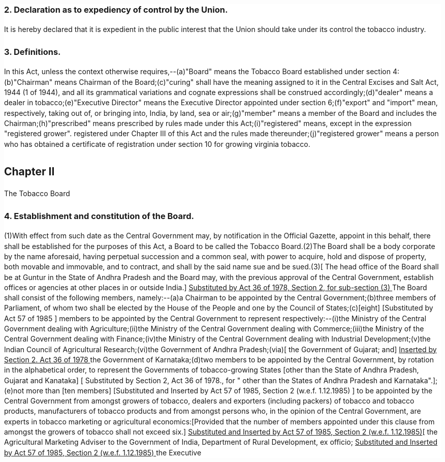 ### 2. Declaration as to expediency of control by the Union.

It is hereby declared that it is expedient in the public interest that the
Union should take under its control the tobacco industry.

### 3. Definitions.

In this Act, unless the context otherwise requires,--(a)"Board" means the
Tobacco Board established under section 4:(b)"Chairman" means Chairman of the
Board;(c)"curing" shall have the meaning assigned to it in the Central Excises
and Salt Act, 1944 (1 of 1944), and all its grammatical variations and cognate
expressions shall be construed accordingly;(d)"dealer" means a dealer in
tobacco;(e)"Executive Director" means the Executive Director appointed under
section 6;(f)"export" and "import" mean, respectively, taking out of, or
bringing into, India, by land, sea or air;(g)"member" means a member of the
Board and includes the Chairman;(h)"prescribed" means prescribed by rules made
under this Act;(i)"registered" means, except in the expression "registered
grower". registered under Chapter III of this Act and the rules made
thereunder;(j)"registered grower" means a person who has obtained a
certificate of registration under section 10 for growing virginia tobacco.

## Chapter II  
The Tobacco Board

### 4. Establishment and constitution of the Board.

(1)With effect from such date as the Central Government may, by notification
in the Official Gazette, appoint in this behalf, there shall be established
for the purposes of this Act, a Board to be called the Tobacco Board.(2)The
Board shall be a body corporate by the name aforesaid, having perpetual
succession and a common seal, with power to acquire, hold and dispose of
property, both movable and immovable, and to contract, and shall by the said
name sue and be sued.(3)[ The head office of the Board shall be at Guntur in
the State of Andhra Pradesh and the Board may, with the previous approval of
the Central Government, establish offices or agencies at other places in or
outside India.] [Substituted by Act 36 of 1978, Section 2, for sub-section (3)
](4)The Board shall consist of the following members, namely:--(a)a Chairman
to be appointed by the Central Government;(b)three members of Parliament, of
whom two shall be elected by the House of the People and one by the Council of
States;(c)[eight] [Substituted by Act 57 of 1985 ] members to be appointed by
the Central Government to represent respectively:--(i)the Ministry of the
Central Government dealing with Agriculture;(ii)the Ministry of the Central
Government dealing with Commerce;(iii)the Ministry of the Central Government
dealing with Finance;(iv)the Ministry of the Central Government dealing with
Industrial Development;(v)the Indian Council of Agricultural Research;(vi)the
Government of Andhra Pradesh;(via)[ the Government of Gujarat; and] [Inserted
by Section 2. Act 36 of 1978 ](vii)the Government of Karnataka;(d)two members
to be appointed by the Central Government, by rotation in the alphabetical
order, to represent the Governments of tobacco-growing States [other than the
State of Andhra Pradesh, Gujarat and Kanataka] [ Substituted by Section 2, Act
36 of 1978., for " other than the States of Andhra Pradesh and
Karnataka".];(e)not more than [ten members] [Substituted and Inserted by Act
57 of 1985, Section 2 (w.e.f. 1.12.1985) ] to be appointed by the Central
Government from amongst growers of tobacco, dealers and exporters (including
packers) of tobacco and tobacco products, manufacturers of tobacco products
and from amongst persons who, in the opinion of the Central Government, are
experts in tobacco marketing or agricultural economics:[Provided that the
number of members appointed under this clause from amongst the growers of
tobacco shall not exceed six.] [ Substituted and Inserted by Act 57 of 1985,
Section 2 (w.e.f. 1.12.1985)](f)[ the Agricultural Marketing Adviser to the
Government of India, Department of Rural Development, ex officio; [Substituted
and Inserted by Act 57 of 1985, Section 2 (w.e.f. 1.12.1985) ](g)the Executive